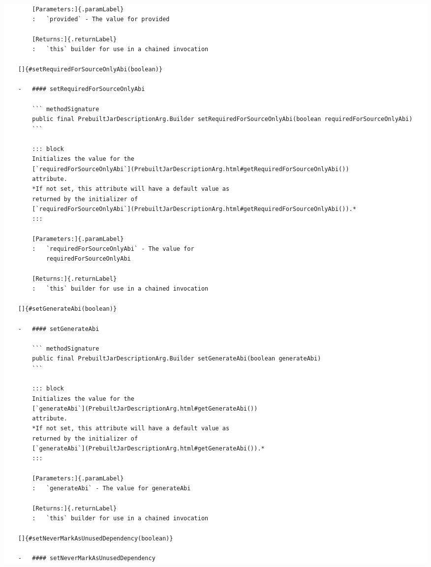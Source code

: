             [Parameters:]{.paramLabel}
            :   `provided` - The value for provided

            [Returns:]{.returnLabel}
            :   `this` builder for use in a chained invocation

        []{#setRequiredForSourceOnlyAbi(boolean)}

        -   #### setRequiredForSourceOnlyAbi

            ``` methodSignature
            public final PrebuiltJarDescriptionArg.Builder setRequiredForSourceOnlyAbi​(boolean requiredForSourceOnlyAbi)
            ```

            ::: block
            Initializes the value for the
            [`requiredForSourceOnlyAbi`](PrebuiltJarDescriptionArg.html#getRequiredForSourceOnlyAbi())
            attribute.
            *If not set, this attribute will have a default value as
            returned by the initializer of
            [`requiredForSourceOnlyAbi`](PrebuiltJarDescriptionArg.html#getRequiredForSourceOnlyAbi()).*
            :::

            [Parameters:]{.paramLabel}
            :   `requiredForSourceOnlyAbi` - The value for
                requiredForSourceOnlyAbi

            [Returns:]{.returnLabel}
            :   `this` builder for use in a chained invocation

        []{#setGenerateAbi(boolean)}

        -   #### setGenerateAbi

            ``` methodSignature
            public final PrebuiltJarDescriptionArg.Builder setGenerateAbi​(boolean generateAbi)
            ```

            ::: block
            Initializes the value for the
            [`generateAbi`](PrebuiltJarDescriptionArg.html#getGenerateAbi())
            attribute.
            *If not set, this attribute will have a default value as
            returned by the initializer of
            [`generateAbi`](PrebuiltJarDescriptionArg.html#getGenerateAbi()).*
            :::

            [Parameters:]{.paramLabel}
            :   `generateAbi` - The value for generateAbi

            [Returns:]{.returnLabel}
            :   `this` builder for use in a chained invocation

        []{#setNeverMarkAsUnusedDependency(boolean)}

        -   #### setNeverMarkAsUnusedDependency
